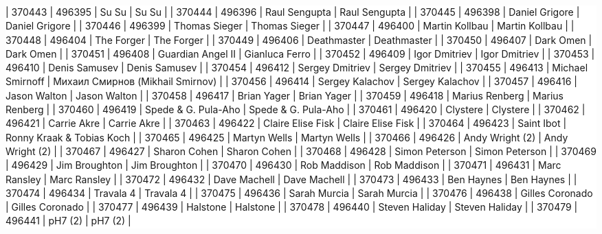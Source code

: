 | 370443 | 496395 | Su Su | Su Su |
| 370444 | 496396 | Raul Sengupta | Raul Sengupta |
| 370445 | 496398 | Daniel Grigore | Daniel Grigore |
| 370446 | 496399 | Thomas Sieger | Thomas Sieger |
| 370447 | 496400 | Martin Kollbau | Martin Kollbau |
| 370448 | 496404 | The Forger | The Forger |
| 370449 | 496406 | Deathmaster | Deathmaster |
| 370450 | 496407 | Dark Omen | Dark Omen |
| 370451 | 496408 | Guardian Angel II | Gianluca Ferro |
| 370452 | 496409 | Igor Dmitriev | Igor Dmitriev |
| 370453 | 496410 | Denis Samusev | Denis Samusev |
| 370454 | 496412 | Sergey Dmitriev | Sergey Dmitriev |
| 370455 | 496413 | Michael Smirnoff | Михаил Смирнов (Mikhail Smirnov) |
| 370456 | 496414 | Sergey Kalachov | Sergey Kalachov |
| 370457 | 496416 | Jason Walton | Jason Walton |
| 370458 | 496417 | Brian Yager | Brian Yager |
| 370459 | 496418 | Marius Renberg | Marius Renberg |
| 370460 | 496419 | Spede & G. Pula-Aho | Spede & G. Pula-Aho |
| 370461 | 496420 | Clystere | Clystere |
| 370462 | 496421 | Carrie Akre | Carrie Akre |
| 370463 | 496422 | Claire Elise Fisk | Claire Elise Fisk |
| 370464 | 496423 | Saint Ibot | Ronny Kraak & Tobias Koch |
| 370465 | 496425 | Martyn Wells | Martyn Wells |
| 370466 | 496426 | Andy Wright (2) | Andy Wright (2) |
| 370467 | 496427 | Sharon Cohen | Sharon Cohen |
| 370468 | 496428 | Simon Peterson | Simon Peterson |
| 370469 | 496429 | Jim Broughton | Jim Broughton |
| 370470 | 496430 | Rob Maddison | Rob Maddison |
| 370471 | 496431 | Marc Ransley | Marc Ransley |
| 370472 | 496432 | Dave Machell | Dave Machell |
| 370473 | 496433 | Ben Haynes | Ben Haynes |
| 370474 | 496434 | Travala 4 | Travala 4 |
| 370475 | 496436 | Sarah Murcia | Sarah Murcia |
| 370476 | 496438 | Gilles Coronado | Gilles Coronado |
| 370477 | 496439 | Halstone | Halstone |
| 370478 | 496440 | Steven Haliday | Steven Haliday |
| 370479 | 496441 | pH7 (2) | pH7 (2) |